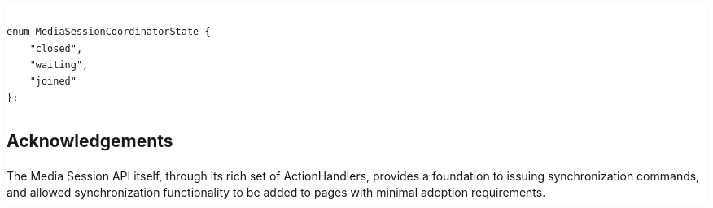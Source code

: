 ```

enum MediaSessionCoordinatorState {
    "closed",
    "waiting",
    "joined"
};
```

## Acknowledgements

The Media Session API itself, through its rich set of ActionHandlers, provides a foundation to issuing synchronization commands, and allowed synchronization functionality to be added to pages with minimal adoption requirements.
